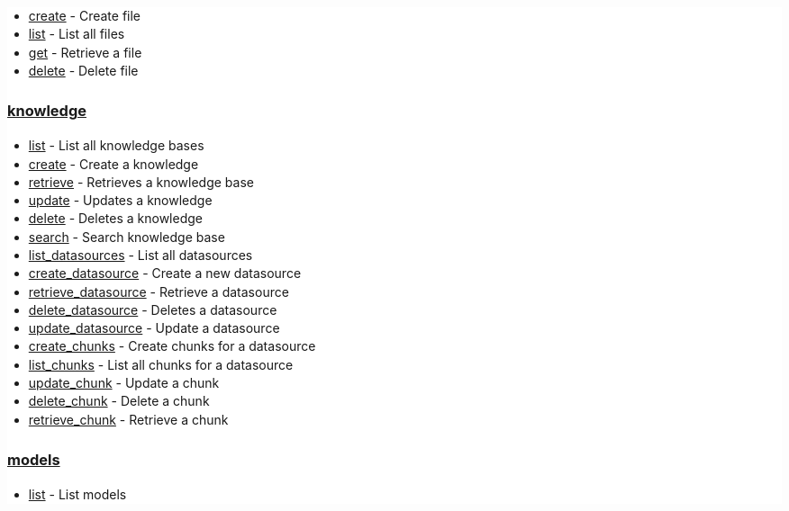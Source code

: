 * [create](https://github.com/orq-ai/orq-python/blob/master/docs/sdks/files/README.md#create) - Create file
* [list](https://github.com/orq-ai/orq-python/blob/master/docs/sdks/files/README.md#list) - List all files
* [get](https://github.com/orq-ai/orq-python/blob/master/docs/sdks/files/README.md#get) - Retrieve a file
* [delete](https://github.com/orq-ai/orq-python/blob/master/docs/sdks/files/README.md#delete) - Delete file

### [knowledge](https://github.com/orq-ai/orq-python/blob/master/docs/sdks/knowledge/README.md)

* [list](https://github.com/orq-ai/orq-python/blob/master/docs/sdks/knowledge/README.md#list) - List all knowledge bases
* [create](https://github.com/orq-ai/orq-python/blob/master/docs/sdks/knowledge/README.md#create) - Create a knowledge
* [retrieve](https://github.com/orq-ai/orq-python/blob/master/docs/sdks/knowledge/README.md#retrieve) - Retrieves a knowledge base
* [update](https://github.com/orq-ai/orq-python/blob/master/docs/sdks/knowledge/README.md#update) - Updates a knowledge
* [delete](https://github.com/orq-ai/orq-python/blob/master/docs/sdks/knowledge/README.md#delete) - Deletes a knowledge
* [search](https://github.com/orq-ai/orq-python/blob/master/docs/sdks/knowledge/README.md#search) - Search knowledge base
* [list_datasources](https://github.com/orq-ai/orq-python/blob/master/docs/sdks/knowledge/README.md#list_datasources) - List all datasources
* [create_datasource](https://github.com/orq-ai/orq-python/blob/master/docs/sdks/knowledge/README.md#create_datasource) - Create a new datasource
* [retrieve_datasource](https://github.com/orq-ai/orq-python/blob/master/docs/sdks/knowledge/README.md#retrieve_datasource) - Retrieve a datasource
* [delete_datasource](https://github.com/orq-ai/orq-python/blob/master/docs/sdks/knowledge/README.md#delete_datasource) - Deletes a datasource
* [update_datasource](https://github.com/orq-ai/orq-python/blob/master/docs/sdks/knowledge/README.md#update_datasource) - Update a datasource
* [create_chunks](https://github.com/orq-ai/orq-python/blob/master/docs/sdks/knowledge/README.md#create_chunks) - Create chunks for a datasource
* [list_chunks](https://github.com/orq-ai/orq-python/blob/master/docs/sdks/knowledge/README.md#list_chunks) - List all chunks for a datasource
* [update_chunk](https://github.com/orq-ai/orq-python/blob/master/docs/sdks/knowledge/README.md#update_chunk) - Update a chunk
* [delete_chunk](https://github.com/orq-ai/orq-python/blob/master/docs/sdks/knowledge/README.md#delete_chunk) - Delete a chunk
* [retrieve_chunk](https://github.com/orq-ai/orq-python/blob/master/docs/sdks/knowledge/README.md#retrieve_chunk) - Retrieve a chunk

### [models](https://github.com/orq-ai/orq-python/blob/master/docs/sdks/models/README.md)

* [list](https://github.com/orq-ai/orq-python/blob/master/docs/sdks/models/README.md#list) - List models

